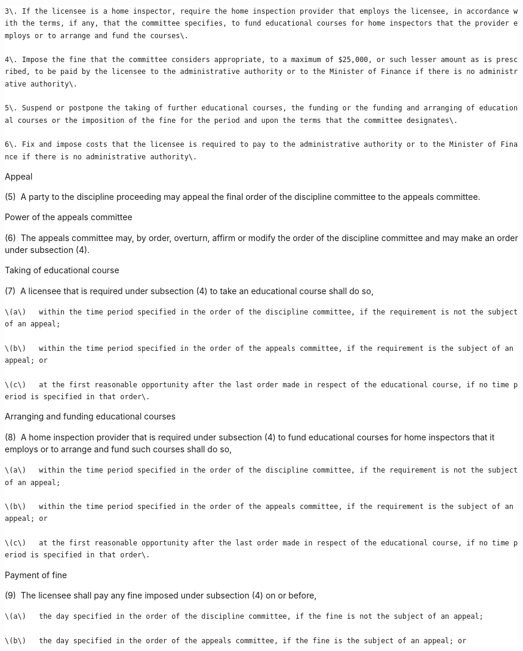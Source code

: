 	3\.	If the licensee is a home inspector, require the home inspection provider that employs the licensee, in accordance with the terms, if any, that the committee specifies, to fund educational courses for home inspectors that the provider employs or to arrange and fund the courses\.

	4\.	Impose the fine that the committee considers appropriate, to a maximum of $25,000, or such lesser amount as is prescribed, to be paid by the licensee to the administrative authority or to the Minister of Finance if there is no administrative authority\.

	5\.	Suspend or postpone the taking of further educational courses, the funding or the funding and arranging of educational courses or the imposition of the fine for the period and upon the terms that the committee designates\.

	6\.	Fix and impose costs that the licensee is required to pay to the administrative authority or to the Minister of Finance if there is no administrative authority\.

Appeal

\(5\)  A party to the discipline proceeding may appeal the final order of the discipline committee to the appeals committee\.

Power of the appeals committee

\(6\)  The appeals committee may, by order, overturn, affirm or modify the order of the discipline committee and may make an order under subsection \(4\)\.

Taking of educational course

\(7\)  A licensee that is required under subsection \(4\) to take an educational course shall do so,

	\(a\)	within the time period specified in the order of the discipline committee, if the requirement is not the subject of an appeal;

	\(b\)	within the time period specified in the order of the appeals committee, if the requirement is the subject of an appeal; or

	\(c\)	at the first reasonable opportunity after the last order made in respect of the educational course, if no time period is specified in that order\.

Arranging and funding educational courses

\(8\)  A home inspection provider that is required under subsection \(4\) to fund educational courses for home inspectors that it employs or to arrange and fund such courses shall do so,

	\(a\)	within the time period specified in the order of the discipline committee, if the requirement is not the subject of an appeal;

	\(b\)	within the time period specified in the order of the appeals committee, if the requirement is the subject of an appeal; or

	\(c\)	at the first reasonable opportunity after the last order made in respect of the educational course, if no time period is specified in that order\.

Payment of fine

\(9\)  The licensee shall pay any fine imposed under subsection \(4\) on or before,

	\(a\)	the day specified in the order of the discipline committee, if the fine is not the subject of an appeal;

	\(b\)	the day specified in the order of the appeals committee, if the fine is the subject of an appeal; or
